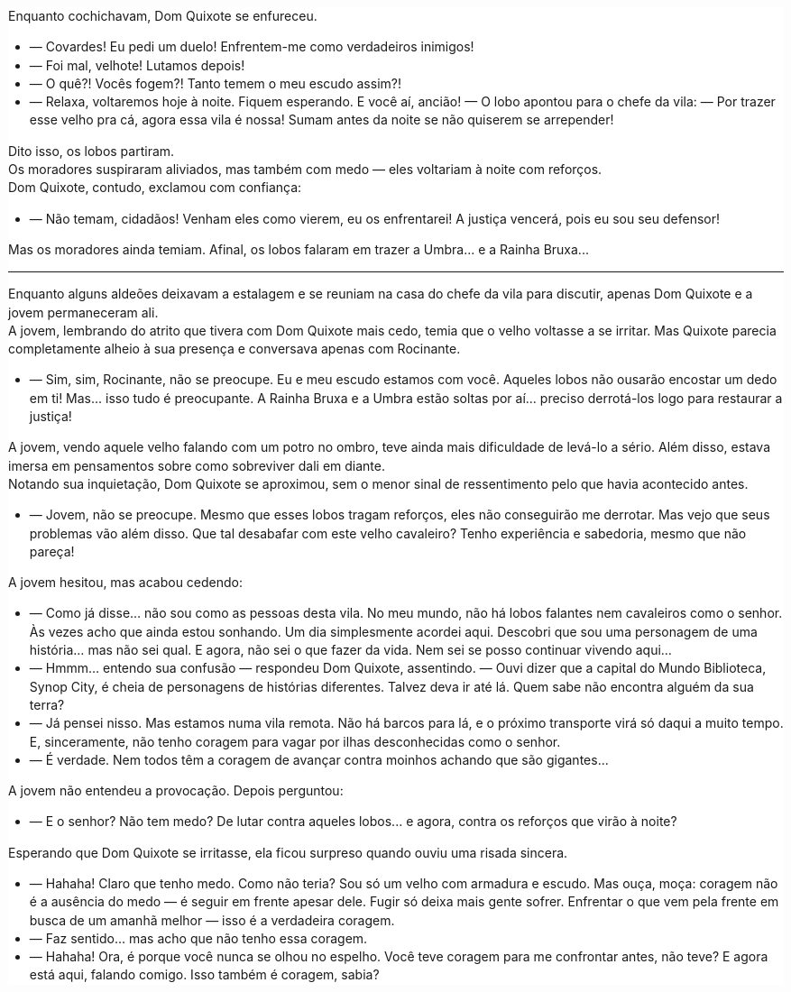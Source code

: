 Enquanto cochichavam, Dom Quixote se enfureceu.
 * — Covardes! Eu pedi um duelo! Enfrentem-me como verdadeiros inimigos!
 * — Foi mal, velhote! Lutamos depois!
 * — O quê?! Vocês fogem?! Tanto temem o meu escudo assim?!
 * — Relaxa, voltaremos hoje à noite. Fiquem esperando. E você aí, ancião! — O lobo apontou para o chefe da vila: — Por trazer esse velho pra cá, agora essa vila é nossa! Sumam antes da noite se não quiserem se arrepender!  
 
Dito isso, os lobos partiram.  
Os moradores suspiraram aliviados, mas também com medo — eles voltariam à noite com reforços.  
Dom Quixote, contudo, exclamou com confiança:
 * — Não temam, cidadãos! Venham eles como vierem, eu os enfrentarei! A justiça vencerá, pois eu sou seu defensor!  
 
Mas os moradores ainda temiam. Afinal, os lobos falaram em trazer a Umbra... e a Rainha Bruxa...

* * *

Enquanto alguns aldeões deixavam a estalagem e se reuniam na casa do chefe da vila para discutir, apenas Dom Quixote e a jovem permaneceram ali.  
A jovem, lembrando do atrito que tivera com Dom Quixote mais cedo, temia que o velho voltasse a se irritar. Mas Quixote parecia completamente alheio à sua presença e conversava apenas com Rocinante.
 * — Sim, sim, Rocinante, não se preocupe. Eu e meu escudo estamos com você. Aqueles lobos não ousarão encostar um dedo em ti! Mas... isso tudo é preocupante. A Rainha Bruxa e a Umbra estão soltas por aí... preciso derrotá-los logo para restaurar a justiça!  
 
A jovem, vendo aquele velho falando com um potro no ombro, teve ainda mais dificuldade de levá-lo a sério. Além disso, estava imersa em pensamentos sobre como sobreviver dali em diante.  
Notando sua inquietação, Dom Quixote se aproximou, sem o menor sinal de ressentimento pelo que havia acontecido antes.
 * — Jovem, não se preocupe. Mesmo que esses lobos tragam reforços, eles não conseguirão me derrotar. Mas vejo que seus problemas vão além disso. Que tal desabafar com este velho cavaleiro? Tenho experiência e sabedoria, mesmo que não pareça!  
 
A jovem hesitou, mas acabou cedendo:
 * — Como já disse… não sou como as pessoas desta vila. No meu mundo, não há lobos falantes nem cavaleiros como o senhor. Às vezes acho que ainda estou sonhando. Um dia simplesmente acordei aqui. Descobri que sou uma personagem de uma história… mas não sei qual. E agora, não sei o que fazer da vida. Nem sei se posso continuar vivendo aqui…
 * — Hmmm… entendo sua confusão — respondeu Dom Quixote, assentindo. — Ouvi dizer que a capital do Mundo Biblioteca, Synop City, é cheia de personagens de histórias diferentes. Talvez deva ir até lá. Quem sabe não encontra alguém da sua terra?
 * — Já pensei nisso. Mas estamos numa vila remota. Não há barcos para lá, e o próximo transporte virá só daqui a muito tempo. E, sinceramente, não tenho coragem para vagar por ilhas desconhecidas como o senhor.
 * — É verdade. Nem todos têm a coragem de avançar contra moinhos achando que são gigantes... 
 
A jovem não entendeu a provocação. Depois perguntou:
 * — E o senhor? Não tem medo? De lutar contra aqueles lobos... e agora, contra os reforços que virão à noite?  
 
Esperando que Dom Quixote se irritasse, ela ficou surpreso quando ouviu uma risada sincera.
 * — Hahaha! Claro que tenho medo. Como não teria? Sou só um velho com armadura e escudo. Mas ouça, moça: coragem não é a ausência do medo — é seguir em frente apesar dele. Fugir só deixa mais gente sofrer. Enfrentar o que vem pela frente em busca de um amanhã melhor — isso é a verdadeira coragem.
 * — Faz sentido... mas acho que não tenho essa coragem.
 * — Hahaha! Ora, é porque você nunca se olhou no espelho. Você teve coragem para me confrontar antes, não teve? E agora está aqui, falando comigo. Isso também é coragem, sabia?  
 